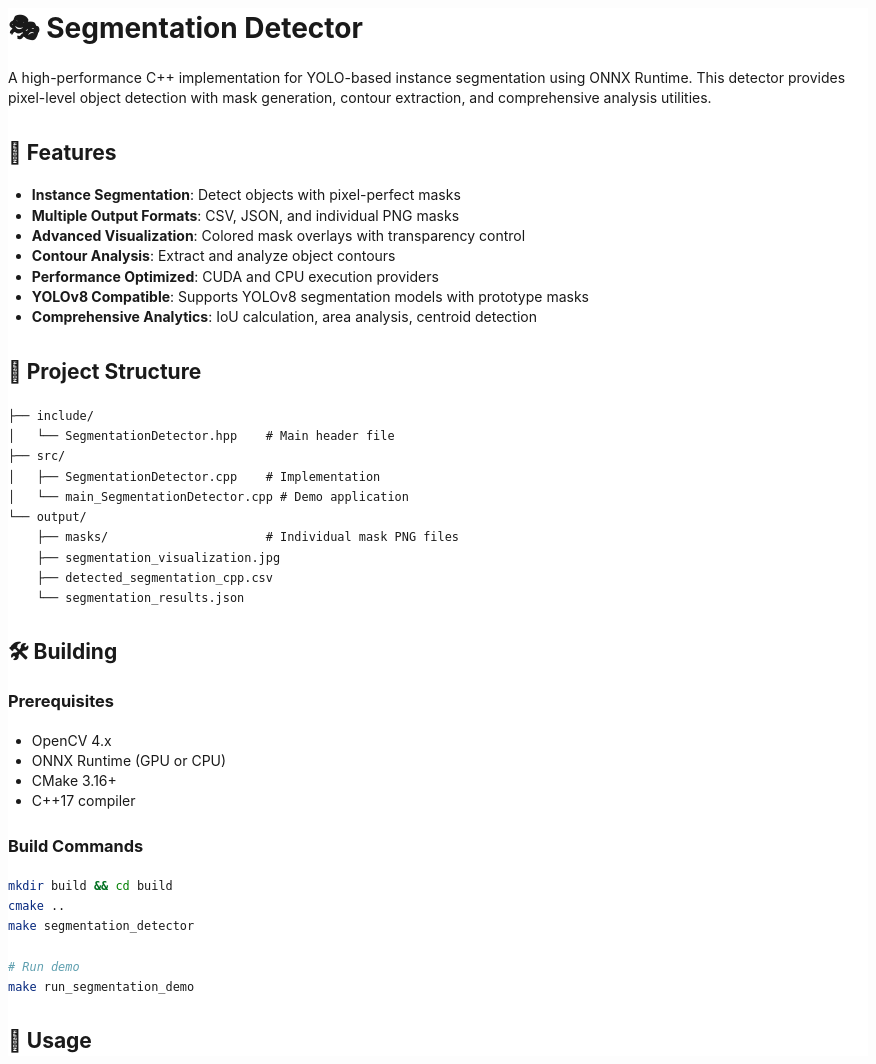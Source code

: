 # 🎭 Segmentation Detector

A high-performance C++ implementation for YOLO-based instance segmentation using ONNX Runtime. This detector provides pixel-level object detection with mask generation, contour extraction, and comprehensive analysis utilities.

## 🚀 Features

- **Instance Segmentation**: Detect objects with pixel-perfect masks
- **Multiple Output Formats**: CSV, JSON, and individual PNG masks
- **Advanced Visualization**: Colored mask overlays with transparency control
- **Contour Analysis**: Extract and analyze object contours
- **Performance Optimized**: CUDA and CPU execution providers
- **YOLOv8 Compatible**: Supports YOLOv8 segmentation models with prototype masks
- **Comprehensive Analytics**: IoU calculation, area analysis, centroid detection

## 📁 Project Structure

```
├── include/
│   └── SegmentationDetector.hpp    # Main header file
├── src/
│   ├── SegmentationDetector.cpp    # Implementation
│   └── main_SegmentationDetector.cpp # Demo application
└── output/
    ├── masks/                      # Individual mask PNG files
    ├── segmentation_visualization.jpg
    ├── detected_segmentation_cpp.csv
    └── segmentation_results.json
```

## 🛠️ Building

### Prerequisites
- OpenCV 4.x
- ONNX Runtime (GPU or CPU)
- CMake 3.16+
- C++17 compiler

### Build Commands
```bash
mkdir build && cd build
cmake ..
make segmentation_detector

# Run demo
make run_segmentation_demo
```

## 🎯 Usage
